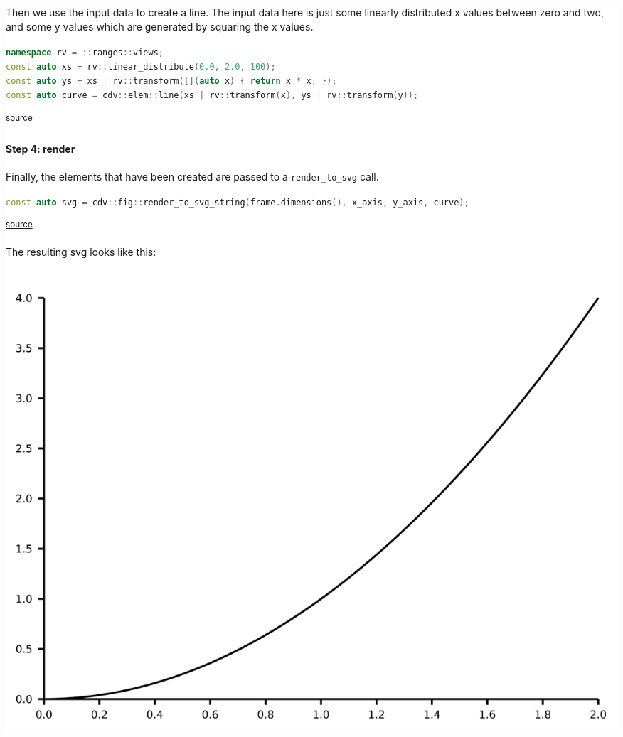 Then we use the input data to create a line. The input data here is just some linearly
distributed x values between zero and two, and some y values which are generated by squaring
the x values.

```c++
namespace rv = ::ranges::views;
const auto xs = rv::linear_distribute(0.0, 2.0, 100);
const auto ys = xs | rv::transform([](auto x) { return x * x; });
const auto curve = cdv::elem::line(xs | rv::transform(x), ys | rv::transform(y));
```
<sup><a href='/tests/approval_tests/cdv/fig/line_charts.cpp#L290-L293' title='Go to snippet source file'>source</a></sup>

#### Step 4: render

Finally, the elements that have been created are passed to a `render_to_svg` call.

```c++
const auto svg = cdv::fig::render_to_svg_string(frame.dimensions(), x_axis, y_axis, curve);
```
<sup><a href='/tests/approval_tests/cdv/fig/line_charts.cpp#L297-L297' title='Go to snippet source file'>source</a></sup>

The resulting svg looks like this:

![](./tests/approval_tests/cdv/fig/approved_files/line_charts.line_charts.getting_started.approved.svg)

